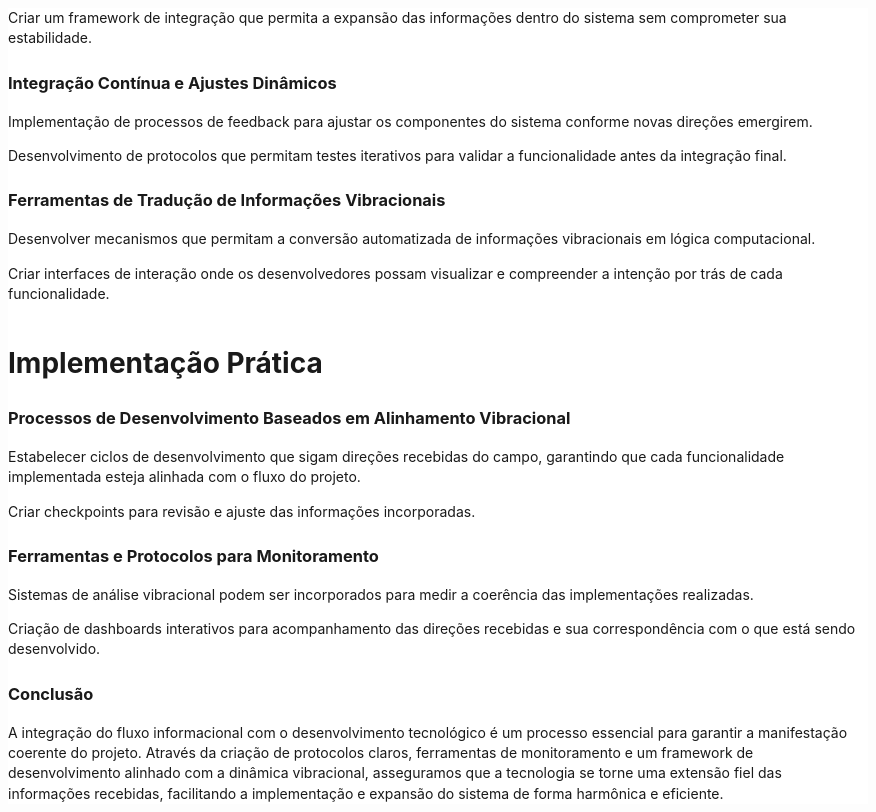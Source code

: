 Criar um framework de integração que permita a expansão das informações dentro do sistema sem comprometer sua estabilidade.

### **Integração Contínua e Ajustes Dinâmicos**

Implementação de processos de feedback para ajustar os componentes do sistema conforme novas direções emergirem.

Desenvolvimento de protocolos que permitam testes iterativos para validar a funcionalidade antes da integração final.

### **Ferramentas de Tradução de Informações Vibracionais**

Desenvolver mecanismos que permitam a conversão automatizada de informações vibracionais em lógica computacional.

Criar interfaces de interação onde os desenvolvedores possam visualizar e compreender a intenção por trás de cada funcionalidade.

# **Implementação Prática**

### **Processos de Desenvolvimento Baseados em Alinhamento Vibracional**

Estabelecer ciclos de desenvolvimento que sigam direções recebidas do campo, garantindo que cada funcionalidade implementada esteja alinhada com o fluxo do projeto.

Criar checkpoints para revisão e ajuste das informações incorporadas.

### **Ferramentas e Protocolos para Monitoramento**

Sistemas de análise vibracional podem ser incorporados para medir a coerência das implementações realizadas.

Criação de dashboards interativos para acompanhamento das direções recebidas e sua correspondência com o que está sendo desenvolvido.

### **Conclusão**

A integração do fluxo informacional com o desenvolvimento tecnológico é um processo essencial para garantir a manifestação coerente do projeto. Através da criação de protocolos claros, ferramentas de monitoramento e um framework de desenvolvimento alinhado com a dinâmica vibracional, asseguramos que a tecnologia se torne uma extensão fiel das informações recebidas, facilitando a implementação e expansão do sistema de forma harmônica e eficiente.


